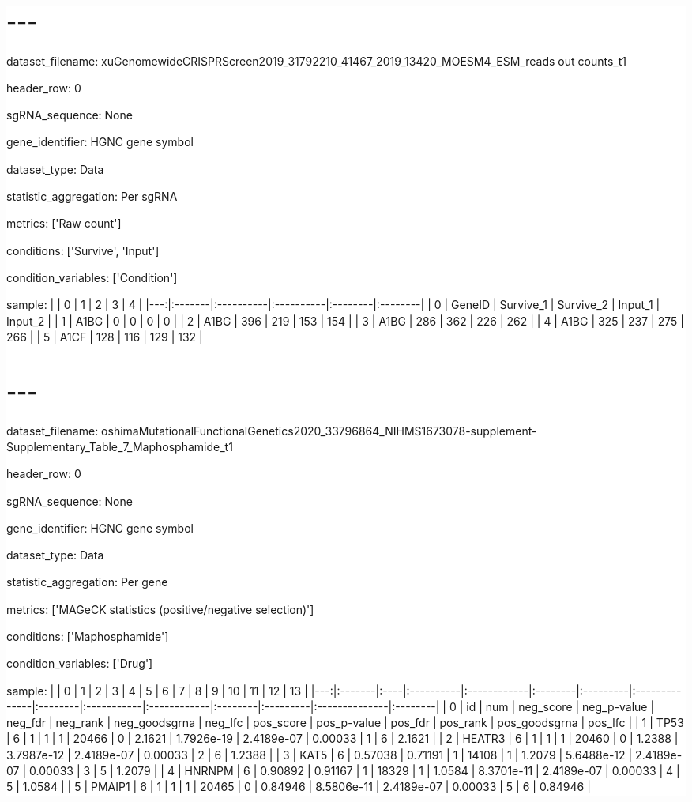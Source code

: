 
# ---
dataset_filename: xuGenomewideCRISPRScreen2019_31792210_41467_2019_13420_MOESM4_ESM_reads out counts_t1

header_row: 0

sgRNA_sequence: None

gene_identifier: HGNC gene symbol

dataset_type: Data

statistic_aggregation: Per sgRNA

metrics: ['Raw count']

conditions: ['Survive', 'Input']

condition_variables: ['Condition']

sample:
|    | 0      | 1         | 2         | 3       | 4       |
|---:|:-------|:----------|:----------|:--------|:--------|
|  0 | GeneID | Survive_1 | Survive_2 | Input_1 | Input_2 |
|  1 | A1BG   | 0         | 0         | 0       | 0       |
|  2 | A1BG   | 396       | 219       | 153     | 154     |
|  3 | A1BG   | 286       | 362       | 226     | 262     |
|  4 | A1BG   | 325       | 237       | 275     | 266     |
|  5 | A1CF   | 128       | 116       | 129     | 132     |


# ---
dataset_filename: oshimaMutationalFunctionalGenetics2020_33796864_NIHMS1673078-supplement-Supplementary_Table_7_Maphosphamide_t1

header_row: 0

sgRNA_sequence: None

gene_identifier: HGNC gene symbol

dataset_type: Data

statistic_aggregation: Per gene

metrics: ['MAGeCK statistics (positive/negative selection)']

conditions: ['Maphosphamide']

condition_variables: ['Drug']

sample:
|    | 0      | 1   | 2         | 3           | 4       | 5        | 6             | 7       | 8          | 9           | 10      | 11       | 12            | 13      |
|---:|:-------|:----|:----------|:------------|:--------|:---------|:--------------|:--------|:-----------|:------------|:--------|:---------|:--------------|:--------|
|  0 | id     | num | neg_score | neg_p-value | neg_fdr | neg_rank | neg_goodsgrna | neg_lfc | pos_score  | pos_p-value | pos_fdr | pos_rank | pos_goodsgrna | pos_lfc |
|  1 | TP53   | 6   | 1         | 1           | 1       | 20466    | 0             | 2.1621  | 1.7926e-19 | 2.4189e-07  | 0.00033 | 1        | 6             | 2.1621  |
|  2 | HEATR3 | 6   | 1         | 1           | 1       | 20460    | 0             | 1.2388  | 3.7987e-12 | 2.4189e-07  | 0.00033 | 2        | 6             | 1.2388  |
|  3 | KAT5   | 6   | 0.57038   | 0.71191     | 1       | 14108    | 1             | 1.2079  | 5.6488e-12 | 2.4189e-07  | 0.00033 | 3        | 5             | 1.2079  |
|  4 | HNRNPM | 6   | 0.90892   | 0.91167     | 1       | 18329    | 1             | 1.0584  | 8.3701e-11 | 2.4189e-07  | 0.00033 | 4        | 5             | 1.0584  |
|  5 | PMAIP1 | 6   | 1         | 1           | 1       | 20465    | 0             | 0.84946 | 8.5806e-11 | 2.4189e-07  | 0.00033 | 5        | 6             | 0.84946 |
